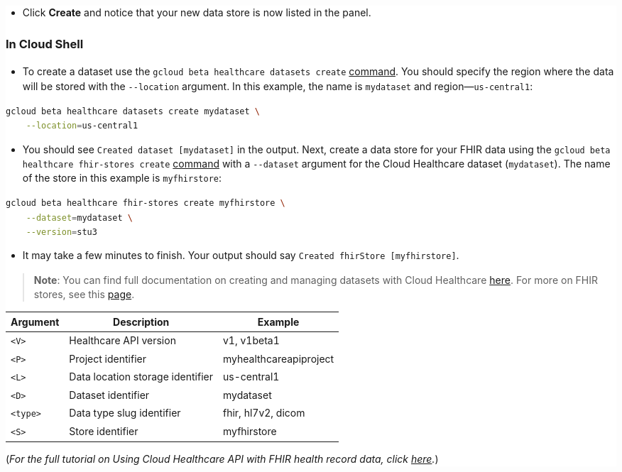 
- Click **Create** and notice that your new data store is now listed in the panel.

### In Cloud Shell

- To create a dataset use the `gcloud beta healthcare datasets create` [command](https://cloud.google.com/sdk/gcloud/reference/healthcare/datasets/create). You should specify the region where the data will be stored with the `--location` argument. In this example, the name is `mydataset` and region—`us-central1`:

```bash
gcloud beta healthcare datasets create mydataset \
    --location=us-central1
```

- You should see `Created dataset [mydataset]` in the output. Next, create a data store for your FHIR data using the `gcloud beta healthcare fhir-stores create` [command](https://cloud.google.com/sdk/gcloud/reference/beta/healthcare/fhir-stores/create) with a `--dataset` argument for the Cloud Healthcare dataset (`mydataset`). The name of the store in this example is `myfhirstore`:

```bash
gcloud beta healthcare fhir-stores create myfhirstore \
    --dataset=mydataset \
    --version=stu3
```

- It may take a few minutes to finish. Your output should say `Created fhirStore [myfhirstore]`.

> **Note**: You can find full documentation on creating and managing datasets with Cloud Healthcare [here](https://cloud.google.com/healthcare/docs/how-tos/datasets). For more on FHIR stores, see this [page](https://cloud.google.com/healthcare/docs/how-tos/fhir).

| Argument   | Description                            | Example                   |
| ---------- | -------------------------------------- | ------------------------- |
| `<V>`      | Healthcare API version                 | v1, v1beta1               |
| `<P>`      | Project identifier                     | myhealthcareapiproject    |
| `<L>`      | Data location storage identifier       | us-central1               |
| `<D>`      | Dataset identifier                     | mydataset                 |
| `<type>`   | Data type slug identifier              | fhir, hl7v2, dicom        |
| `<S>`      | Store identifier                       | myfhirstore               |

(_For the full tutorial on Using Cloud Healthcare API with FHIR health record data, click [here](https://github.com/8bitmp3/Google-Cloud-Tutorial-Using-Cloud-Healthcare-API-with-FHIR-health-record-data/blob/master/Google-Cloud-Tutorial-Using-Cloud-Healthcare-API-with-FHIR-health-record-data.md)._)
